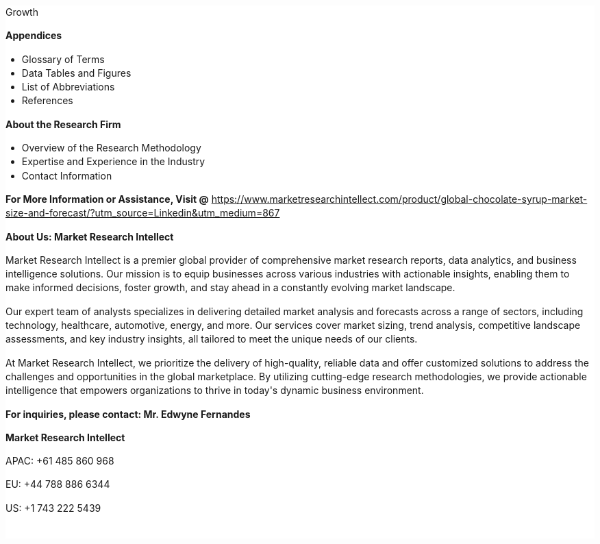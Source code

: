 Growth</li></ul><p><strong>Appendices</strong></p><ul><li>Glossary of Terms</li><li>Data Tables and Figures</li><li>List of Abbreviations</li><li>References</li></ul><p><strong>About the Research Firm</strong></p><ul><li>Overview of the Research Methodology</li><li>Expertise and Experience in the Industry</li><li>Contact Information</li></ul></div><div class="article-main__content" data-test-id="publishing-text-block"><p><span class="font-[700]"><strong>For More Information or Assistance, Visit @</strong>&nbsp;<a href="https://www.marketresearchintellect.com/product/global-chocolate-syrup-market-size-and-forecast/?utm_source=Linkedin&utm_medium=867">https://www.marketresearchintellect.com/product/global-chocolate-syrup-market-size-and-forecast/?utm_source=Linkedin&utm_medium=867</a></span></p><p><strong>About Us: Market Research Intellect</strong></p><p>Market Research Intellect is a premier global provider of comprehensive market research reports, data analytics, and business intelligence solutions. Our mission is to equip businesses across various industries with actionable insights, enabling them to make informed decisions, foster growth, and stay ahead in a constantly evolving market landscape.</p><p>Our expert team of analysts specializes in delivering detailed market analysis and forecasts across a range of sectors, including technology, healthcare, automotive, energy, and more. Our services cover market sizing, trend analysis, competitive landscape assessments, and key industry insights, all tailored to meet the unique needs of our clients.</p><p>At Market Research Intellect, we prioritize the delivery of high-quality, reliable data and offer customized solutions to address the challenges and opportunities in the global marketplace. By utilizing cutting-edge research methodologies, we provide actionable intelligence that empowers organizations to thrive in today's dynamic business environment.</p><p><strong>For inquiries, please contact: Mr. Edwyne Fernandes</strong></p><p><strong>Market Research Intellect</strong></p><p>APAC: +61 485 860 968</p><p>EU: +44 788 886 6344</p><p>US: +1 743 222 5439</p></div><div class="article-main__content" data-test-id="publishing-text-block">&nbsp;</div>